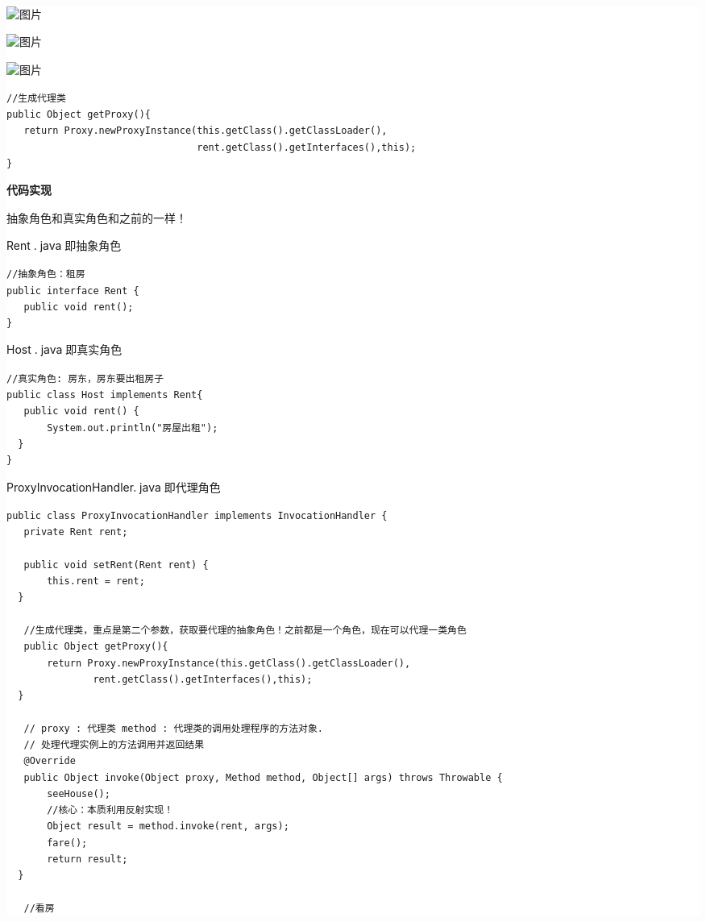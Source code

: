 

![图片](https://mmbiz.qpic.cn/mmbiz_png/uJDAUKrGC7LoeicP1O2nfyA6H0XPa9jMLficZiaPU0h9wdeDicTMgBHemVvIdYTsE712DhkDfg0pdRg169oG5FHTmw/640?wx_fmt=png&tp=webp&wxfrom=5&wx_lazy=1&wx_co=1)

![图片](https://mmbiz.qpic.cn/mmbiz_png/uJDAUKrGC7LoeicP1O2nfyA6H0XPa9jMLCIv9ibKb4c9KjmZNNbsDbZojUy0aB1lS3ibqa1SJaBzkK7KneicEX43Zw/640?wx_fmt=png&tp=webp&wxfrom=5&wx_lazy=1&wx_co=1)



![图片](https://mmbiz.qpic.cn/mmbiz_png/uJDAUKrGC7LoeicP1O2nfyA6H0XPa9jML394CqGFmCP1nUlaU9mdLk19o1qIzjicTgDiaPz7ibR371jAo3uNNQ8Qgw/640?wx_fmt=png&tp=webp&wxfrom=5&wx_lazy=1&wx_co=1)

```
//生成代理类
public Object getProxy(){
   return Proxy.newProxyInstance(this.getClass().getClassLoader(),
                                 rent.getClass().getInterfaces(),this);
}
```

**代码实现** 

抽象角色和真实角色和之前的一样！

Rent . java 即抽象角色

```
//抽象角色：租房
public interface Rent {
   public void rent();
}
```

Host . java 即真实角色

```
//真实角色: 房东，房东要出租房子
public class Host implements Rent{
   public void rent() {
       System.out.println("房屋出租");
  }
}
```

ProxyInvocationHandler. java 即代理角色

```
public class ProxyInvocationHandler implements InvocationHandler {
   private Rent rent;

   public void setRent(Rent rent) {
       this.rent = rent;
  }

   //生成代理类，重点是第二个参数，获取要代理的抽象角色！之前都是一个角色，现在可以代理一类角色
   public Object getProxy(){
       return Proxy.newProxyInstance(this.getClass().getClassLoader(),
               rent.getClass().getInterfaces(),this);
  }

   // proxy : 代理类 method : 代理类的调用处理程序的方法对象.
   // 处理代理实例上的方法调用并返回结果
   @Override
   public Object invoke(Object proxy, Method method, Object[] args) throws Throwable {
       seeHouse();
       //核心：本质利用反射实现！
       Object result = method.invoke(rent, args);
       fare();
       return result;
  }

   //看房
```